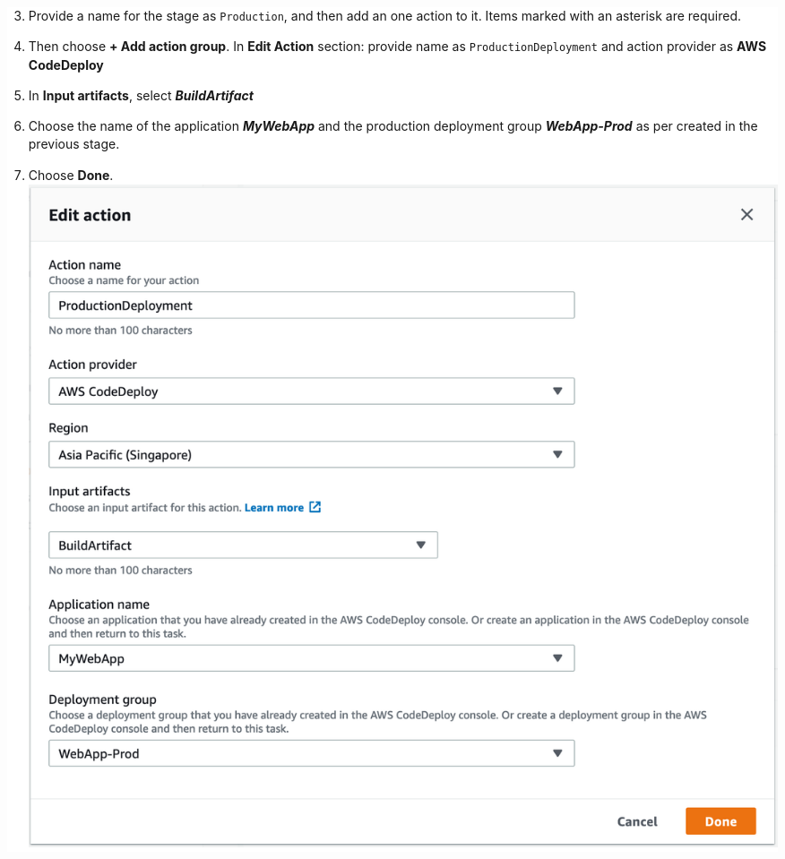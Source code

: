 
3. Provide a name for the stage as `Production`, and then add an one action to it. Items marked with an asterisk are required.

4. Then choose **+ Add action group**. In **Edit Action** section: provide name as `ProductionDeployment` and action provider as **AWS CodeDeploy**

5. In **Input artifacts**, select **_BuildArtifact_**

6. Choose the name of the application **_MyWebApp_** and the production deployment group **_WebApp-Prod_** as per created in the previous stage.

7. Choose **Done**.
![pipeline-edit](img/Lab3-Stage3-Editing.PNG)
